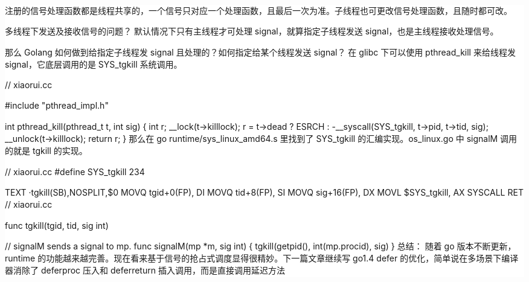 注册的信号处理函数都是线程共享的，一个信号只对应一个处理函数，且最后一次为准。子线程也可更改信号处理函数，且随时都可改。

多线程下发送及接收信号的问题？
默认情况下只有主线程才可处理 signal，就算指定子线程发送 signal，也是主线程接收处理信号。

那么 Golang 如何做到给指定子线程发 signal 且处理的？如何指定给某个线程发送 signal？ 在 glibc 下可以使用 pthread_kill 来给线程发 signal，它底层调用的是 SYS_tgkill 系统调用。


// xiaorui.cc

#include "pthread_impl.h"

int pthread_kill(pthread_t t, int sig)
{
    int r;
    __lock(t->killlock);
    r = t->dead ? ESRCH : -__syscall(SYS_tgkill, t->pid, t->tid, sig);
    __unlock(t->killlock);
    return r;
}
那么在 go runtime/sys_linux_amd64.s 里找到了 SYS_tgkill 的汇编实现。os_linux.go 中 signalM 调用的就是 tgkill 的实现。

// xiaorui.cc
#define SYS_tgkill      234

TEXT ·tgkill(SB),NOSPLIT,$0
    MOVQ    tgid+0(FP), DI
    MOVQ    tid+8(FP), SI
    MOVQ    sig+16(FP), DX
    MOVL    $SYS_tgkill, AX
    SYSCALL
    RET
// xiaorui.cc

func tgkill(tgid, tid, sig int)

// signalM sends a signal to mp.
func signalM(mp *m, sig int) {
    tgkill(getpid(), int(mp.procid), sig)
}
总结：
随着 go 版本不断更新，runtime 的功能越来越完善。现在看来基于信号的抢占式调度显得很精妙。下一篇文章继续写 go1.4 defer 的优化，简单说在多场景下编译器消除了 deferproc 压入和 deferreturn 插入调用，而是直接调用延迟方法